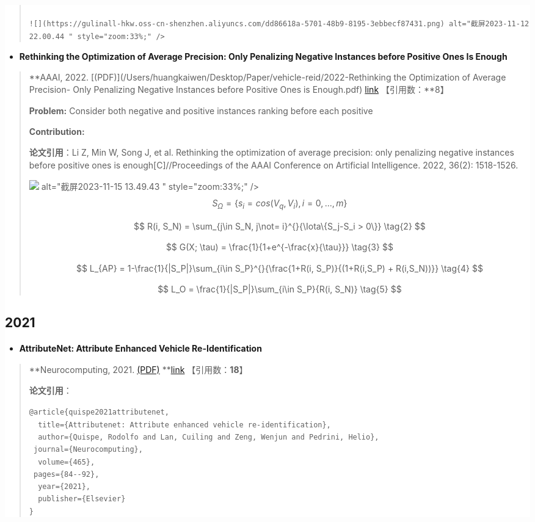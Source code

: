 > ```
>
> ![](https://gulinall-hkw.oss-cn-shenzhen.aliyuncs.com/dd86618a-5701-48b9-8195-3ebbecf87431.png) alt="截屏2023-11-12 22.00.44 " style="zoom:33%;" />

- **Rethinking the Optimization of Average Precision: Only Penalizing Negative Instances before Positive Ones Is Enough**

> **AAAI, 2022. [(PDF)](/Users/huangkaiwen/Desktop/Paper/vehicle-reid/2022-Rethinking the Optimization of Average Precision- Only Penalizing Negative Instances before Positive Ones is Enough.pdf) [link](https://scholar.google.com/scholar?hl=zh-CN&as_sdt=0%2C5&q=Rethinking+the+Optimization+of+Average+Precision%3A+Only+Penalizing+Negative+Instances+before+Positive+Ones+Is+Enough&btnG=) 【引用数：**8】
>
> **Problem:** Consider both negative and positive instances ranking before each positive
>
> **Contribution:**
>
> **论文引用**：Li Z, Min W, Song J, et al. Rethinking the optimization of average precision: only penalizing negative instances before positive ones is enough[C]//Proceedings of the AAAI Conference on Artificial Intelligence. 2022, 36(2): 1518-1526.
>
> ![](https://gulinall-hkw.oss-cn-shenzhen.aliyuncs.com/52462c99-d916-4713-9f5b-e04e48f9c358.png) alt="截屏2023-11-15 13.49.43 " style="zoom:33%;" />
> $$
> S_\Omega = \{s_i =cos(V_q,V_i), i=0,...,m\} \tag{1}
> $$
>
> $$
> R(i, S_N) = \sum_{j\in S_N, j\not= i}^{}{\Iota\{S_j-S_i > 0\}} \tag{2}
> $$
>
> $$
> G(X; \tau) = \frac{1}{1+e^{-\frac{x}{\tau}}} \tag{3}
> $$
>
> $$
> L_{AP} = 1-\frac{1}{|S_P|}\sum_{i\in S_P}^{}{\frac{1+R(i, S_P)}{(1+R(i,S_P) + R(i,S_N))}} \tag{4}
> $$
>
> $$
> L_O = \frac{1}{|S_P|}\sum_{i\in S_P}{R(i, S_N)} \tag{5}
> $$

## 2021

- **AttributeNet: Attribute Enhanced Vehicle Re-Identification**

> **Neurocomputing, 2021. [(PDF)](/Users/huangkaiwen/Desktop/Paper/vehicle-reid/2021-Attribute_ReID.pdf) **[link](https://scholar.google.com/scholar?hl=zh-CN&as_sdt=0%2C5&q=AttributeNet%3A+Attribute+Enhanced+Vehicle+Re-Identification&btnG=)  【引用数：**18**】
>
> **论文引用**：
>
> ```
>@article{quispe2021attributenet,
>   title={Attributenet: Attribute enhanced vehicle re-identification},
>   author={Quispe, Rodolfo and Lan, Cuiling and Zeng, Wenjun and Pedrini, Helio},
>  journal={Neurocomputing},
>   volume={465},
>  pages={84--92},
>   year={2021},
>   publisher={Elsevier}
> }
> ```
> 